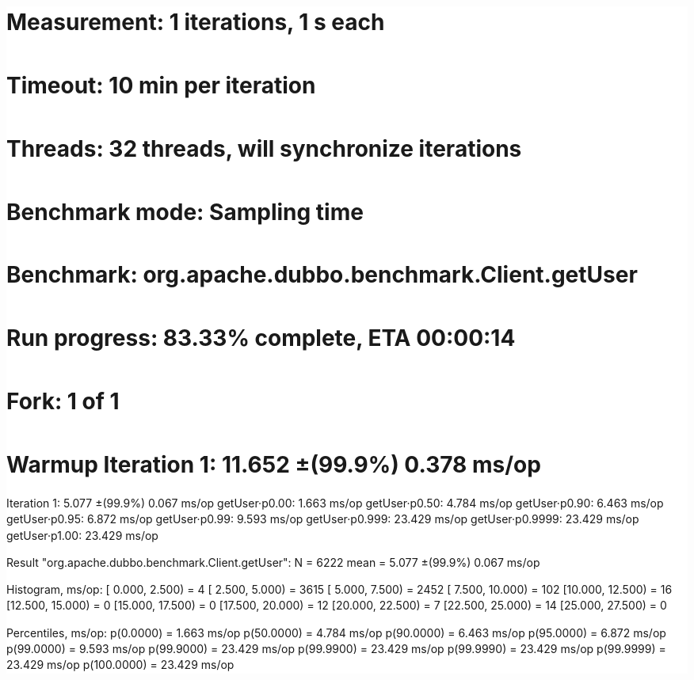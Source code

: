 # Measurement: 1 iterations, 1 s each
# Timeout: 10 min per iteration
# Threads: 32 threads, will synchronize iterations
# Benchmark mode: Sampling time
# Benchmark: org.apache.dubbo.benchmark.Client.getUser

# Run progress: 83.33% complete, ETA 00:00:14
# Fork: 1 of 1
# Warmup Iteration   1: 11.652 ±(99.9%) 0.378 ms/op
Iteration   1: 5.077 ±(99.9%) 0.067 ms/op
                 getUser·p0.00:   1.663 ms/op
                 getUser·p0.50:   4.784 ms/op
                 getUser·p0.90:   6.463 ms/op
                 getUser·p0.95:   6.872 ms/op
                 getUser·p0.99:   9.593 ms/op
                 getUser·p0.999:  23.429 ms/op
                 getUser·p0.9999: 23.429 ms/op
                 getUser·p1.00:   23.429 ms/op



Result "org.apache.dubbo.benchmark.Client.getUser":
  N = 6222
  mean =      5.077 ±(99.9%) 0.067 ms/op

  Histogram, ms/op:
    [ 0.000,  2.500) = 4 
    [ 2.500,  5.000) = 3615 
    [ 5.000,  7.500) = 2452 
    [ 7.500, 10.000) = 102 
    [10.000, 12.500) = 16 
    [12.500, 15.000) = 0 
    [15.000, 17.500) = 0 
    [17.500, 20.000) = 12 
    [20.000, 22.500) = 7 
    [22.500, 25.000) = 14 
    [25.000, 27.500) = 0 

  Percentiles, ms/op:
      p(0.0000) =      1.663 ms/op
     p(50.0000) =      4.784 ms/op
     p(90.0000) =      6.463 ms/op
     p(95.0000) =      6.872 ms/op
     p(99.0000) =      9.593 ms/op
     p(99.9000) =     23.429 ms/op
     p(99.9900) =     23.429 ms/op
     p(99.9990) =     23.429 ms/op
     p(99.9999) =     23.429 ms/op
    p(100.0000) =     23.429 ms/op
